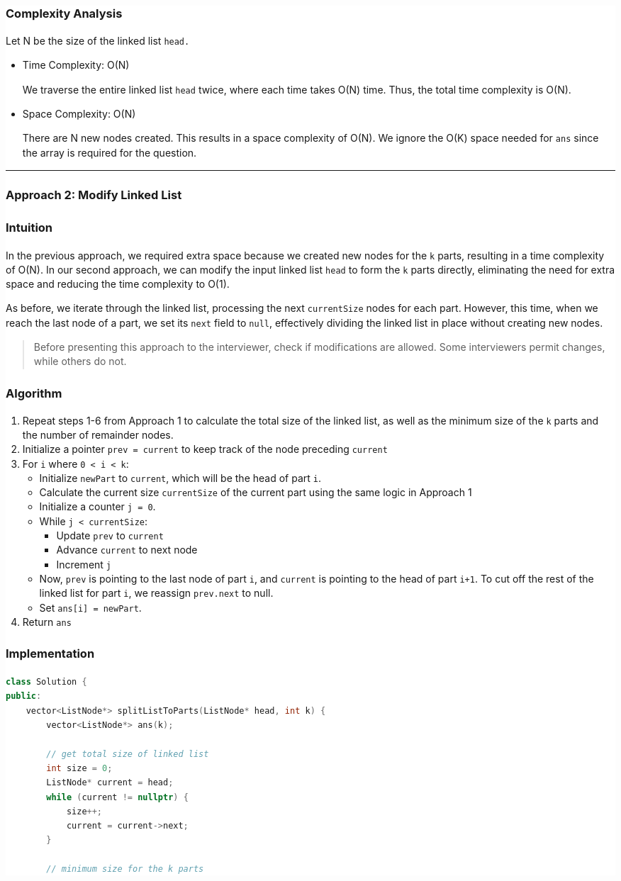 ### Complexity Analysis

Let N be the size of the linked list `head.`

- Time Complexity: O(N)
    
    We traverse the entire linked list `head` twice, where each time takes O(N) time. Thus, the total time complexity is O(N).
    
- Space Complexity: O(N)
    
    There are N new nodes created. This results in a space complexity of O(N). We ignore the O(K) space needed for `ans` since the array is required for the question.
    
---
### Approach 2: Modify Linked List

### Intuition

In the previous approach, we required extra space because we created new nodes for the `k` parts, resulting in a time complexity of O(N). In our second approach, we can modify the input linked list `head` to form the `k` parts directly, eliminating the need for extra space and reducing the time complexity to O(1).

As before, we iterate through the linked list, processing the next `currentSize` nodes for each part. However, this time, when we reach the last node of a part, we set its `next` field to `null`, effectively dividing the linked list in place without creating new nodes.

> Before presenting this approach to the interviewer, check if modifications are allowed. Some interviewers permit changes, while others do not.

### Algorithm

1. Repeat steps 1-6 from Approach 1 to calculate the total size of the linked list, as well as the minimum size of the `k` parts and the number of remainder nodes.
2. Initialize a pointer `prev = current` to keep track of the node preceding `current`
3. For `i` where `0 < i < k`:
    - Initialize `newPart` to `current`, which will be the head of part `i`.
    - Calculate the current size `currentSize` of the current part using the same logic in Approach 1
    - Initialize a counter `j = 0`.
    - While `j < currentSize`:
        - Update `prev` to `current`
        - Advance `current` to next node
        - Increment `j`
    - Now, `prev` is pointing to the last node of part `i`, and `current` is pointing to the head of part `i+1`. To cut off the rest of the linked list for part `i`, we reassign `prev.next` to null.
    - Set `ans[i] = newPart`.
4. Return `ans`

### Implementation

```cpp
class Solution {
public:
    vector<ListNode*> splitListToParts(ListNode* head, int k) {
        vector<ListNode*> ans(k);

        // get total size of linked list
        int size = 0;
        ListNode* current = head;
        while (current != nullptr) {
            size++;
            current = current->next;
        }

        // minimum size for the k parts
```